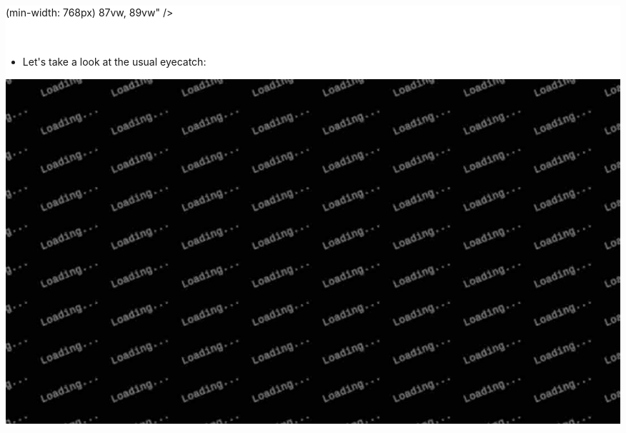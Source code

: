  (min-width: 768px) 87vw,
 89vw" />
</div>

<br>

- Let's take a look at the usual eyecatch:

<video class='lazyload' playsinline nocontrols muted data-autoplay preload='none' loop data-poster='./../images/loadingvideo.jpg'>
  <source src="./../videos/VA31/02 - eyecatch.webm" type='video/webm; codecs="vp8, vorbis"'>
  <source src="./../videos/VA31/02 - eyecatch.mp4" type='video/mp4; codecs=avc1.42E01E,mp4a.40.2'>
</video>

<div id="container1" class="twentytwenty-container">
 <img width="100%" height="100%" class="lazyload" src="./../images/loading.jpg"
 data-src="./../images/VA31/tv-15920-1090px.jpg"
 data-srcset="./../images/VA31/tv-15920-512px.jpg 512w,
 ./../images/VA31/tv-15920-768px.jpg 768w,
 ./../images/VA31/tv-15920-1090px.jpg 1090w"
 sizes="(min-width: 1218px) 1090px,
 (min-width: 768px) 87vw,
 89vw" />